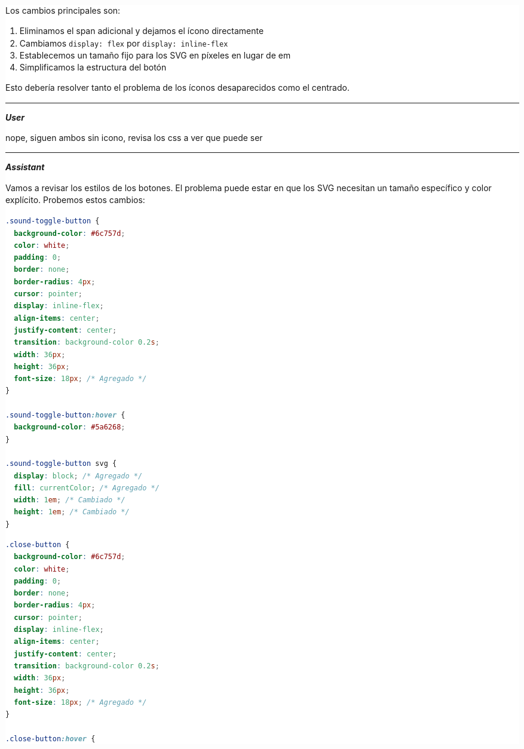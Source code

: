Los cambios principales son:
1. Eliminamos el span adicional y dejamos el ícono directamente
2. Cambiamos `display: flex` por `display: inline-flex`
3. Establecemos un tamaño fijo para los SVG en píxeles en lugar de em
4. Simplificamos la estructura del botón

Esto debería resolver tanto el problema de los íconos desaparecidos como el centrado.

---

_**User**_

nope, siguen ambos sin icono, revisa los css a ver que puede ser

---

_**Assistant**_

Vamos a revisar los estilos de los botones. El problema puede estar en que los SVG necesitan un tamaño específico y color explícito. Probemos estos cambios:

```css:src/components/AdminScreen.css
.sound-toggle-button {
  background-color: #6c757d;
  color: white;
  padding: 0;
  border: none;
  border-radius: 4px;
  cursor: pointer;
  display: inline-flex;
  align-items: center;
  justify-content: center;
  transition: background-color 0.2s;
  width: 36px;
  height: 36px;
  font-size: 18px; /* Agregado */
}

.sound-toggle-button:hover {
  background-color: #5a6268;
}

.sound-toggle-button svg {
  display: block; /* Agregado */
  fill: currentColor; /* Agregado */
  width: 1em; /* Cambiado */
  height: 1em; /* Cambiado */
}
```

```css:src/components/AdminModal.css
.close-button {
  background-color: #6c757d;
  color: white;
  padding: 0;
  border: none;
  border-radius: 4px;
  cursor: pointer;
  display: inline-flex;
  align-items: center;
  justify-content: center;
  transition: background-color 0.2s;
  width: 36px;
  height: 36px;
  font-size: 18px; /* Agregado */
}

.close-button:hover {
```
